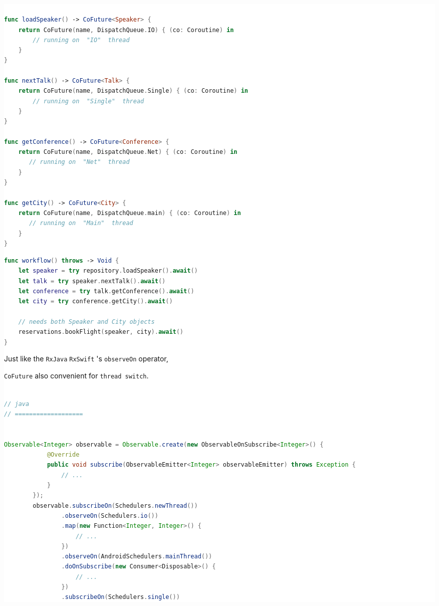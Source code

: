 ```swift

func loadSpeaker() -> CoFuture<Speaker> {
    return CoFuture(name, DispatchQueue.IO) { (co: Coroutine) in
        // running on  "IO"  thread
    }
}

func nextTalk() -> CoFuture<Talk> {
    return CoFuture(name, DispatchQueue.Single) { (co: Coroutine) in
        // running on  "Single"  thread
    }
}

func getConference() -> CoFuture<Conference> {
    return CoFuture(name, DispatchQueue.Net) { (co: Coroutine) in
       // running on  "Net"  thread
    }
}

func getCity() -> CoFuture<City> {
    return CoFuture(name, DispatchQueue.main) { (co: Coroutine) in
       // running on  "Main"  thread
    }
}

```

```swift
func workflow() throws -> Void {
    let speaker = try repository.loadSpeaker().await()
    let talk = try speaker.nextTalk().await()
    let conference = try talk.getConference().await()
    let city = try conference.getCity().await()

    // needs both Speaker and City objects
    reservations.bookFlight(speaker, city).await()
}
```

Just like the `RxJava` `RxSwift` 's `observeOn` operator,

`CoFuture` also convenient for `thread switch`.

```java

// java
// ===================


Observable<Integer> observable = Observable.create(new ObservableOnSubscribe<Integer>() {
            @Override
            public void subscribe(ObservableEmitter<Integer> observableEmitter) throws Exception {
                // ...
            }
        });
        observable.subscribeOn(Schedulers.newThread())
                .observeOn(Schedulers.io())
                .map(new Function<Integer, Integer>() {
                    // ...
                })
                .observeOn(AndroidSchedulers.mainThread())
                .doOnSubscribe(new Consumer<Disposable>() {
                    // ...
                })
                .subscribeOn(Schedulers.single())
```